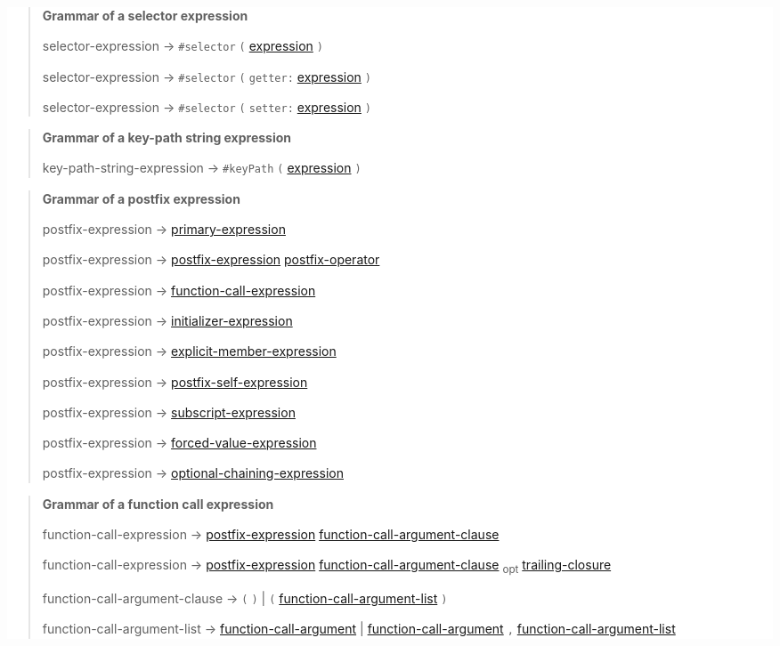 >**Grammar of a selector expression**
>
>selector-expression → `#selector` `(` [expression](../ReferenceManual/Expressions.md#grammar_expression) `)`
>
>selector-expression → `#selector` `(` `getter:` [expression](../ReferenceManual/Expressions.md#grammar_expression) `)`
>
>selector-expression → `#selector` `(` `setter:` [expression](../ReferenceManual/Expressions.md#grammar_expression) `)`

>**Grammar of a key-path string expression**
>
>key-path-string-expression → `#keyPath` `(` [expression](../ReferenceManual/Expressions.md#grammar_expression) `)`

>**Grammar of a postfix expression**
>
>postfix-expression → [primary-expression](../ReferenceManual/Expressions.md#grammar_primary-expression)
>
>postfix-expression → [postfix-expression](../ReferenceManual/Expressions.md#grammar_postfix-expression) [postfix-operator](../ReferenceManual/LexicalStructure.md#grammar_postfix-operator)
>
>postfix-expression → [function-call-expression](../ReferenceManual/Expressions.md#grammar_function-call-expression)
>
>postfix-expression → [initializer-expression](../ReferenceManual/Expressions.md#grammar_initializer-expression)
>
>postfix-expression → [explicit-member-expression](../ReferenceManual/Expressions.md#grammar_explicit-member-expression)
>
>postfix-expression → [postfix-self-expression](../ReferenceManual/Expressions.md#grammar_postfix-self-expression)
>
>postfix-expression → [subscript-expression](../ReferenceManual/Expressions.md#grammar_subscript-expression)
>
>postfix-expression → [forced-value-expression](../ReferenceManual/Expressions.md#grammar_forced-value-expression)
>
>postfix-expression → [optional-chaining-expression](../ReferenceManual/Expressions.md#grammar_optional-chaining-expression)

>**Grammar of a function call expression**
>
>function-call-expression → [postfix-expression](../ReferenceManual/Expressions.md#grammar_postfix-expression) [function-call-argument-clause](../ReferenceManual/Expressions.md#grammar_function-call-argument-clause)
>
>function-call-expression → [postfix-expression](../ReferenceManual/Expressions.md#grammar_postfix-expression) [function-call-argument-clause](../ReferenceManual/Expressions.md#grammar_function-call-argument-clause) <sub>opt</sub> [trailing-closure](../ReferenceManual/Expressions.md#grammar_trailing-closure)
>
>function-call-argument-clause → `(` `)` | `(` [function-call-argument-list](../ReferenceManual/Expressions.md#grammar_function-call-argument-list) `)`
>
>function-call-argument-list → [function-call-argument](../ReferenceManual/Expressions.md#grammar_function-call-argument) | [function-call-argument](../ReferenceManual/Expressions.md#grammar_function-call-argument) `,` [function-call-argument-list](../ReferenceManual/Expressions.md#grammar_function-call-argument-list)
>
